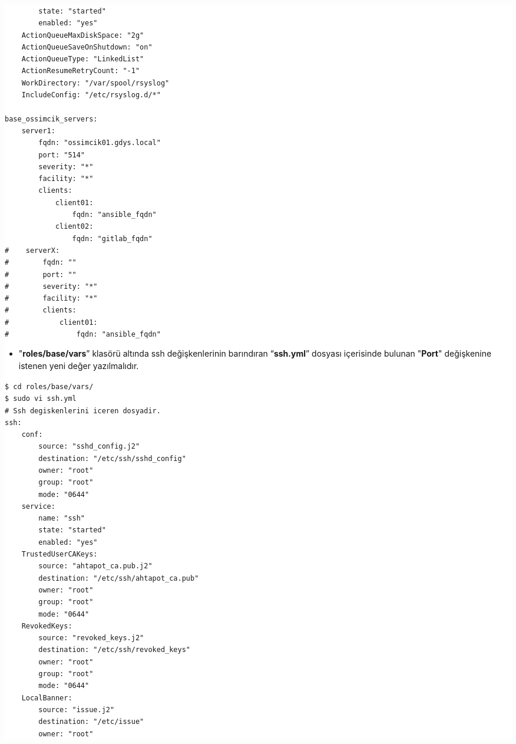 ```
        state: "started" 
        enabled: "yes"
    ActionQueueMaxDiskSpace: "2g"
    ActionQueueSaveOnShutdown: "on" 
    ActionQueueType: "LinkedList" 
    ActionResumeRetryCount: "-1" 
    WorkDirectory: "/var/spool/rsyslog" 
    IncludeConfig: "/etc/rsyslog.d/*" 

base_ossimcik_servers:
    server1:
        fqdn: "ossimcik01.gdys.local"
        port: "514"
        severity: "*"
        facility: "*"
        clients:
            client01:
                fqdn: "ansible_fqdn"
            client02:
                fqdn: "gitlab_fqdn"
#    serverX:
#        fqdn: ""
#        port: ""
#        severity: "*"
#        facility: "*"
#        clients:
#            client01:
#                fqdn: "ansible_fqdn"
```

* "**roles/base/vars**” klasörü altında ssh değişkenlerinin barındıran “**ssh.yml**” dosyası içerisinde bulunan "**Port**" değişkenine istenen yeni değer yazılmalıdır.

```
$ cd roles/base/vars/
$ sudo vi ssh.yml
# Ssh degiskenlerini iceren dosyadir.
ssh:
    conf:
        source: "sshd_config.j2"
        destination: "/etc/ssh/sshd_config"
        owner: "root"
        group: "root"
        mode: "0644"
    service:
        name: "ssh"
        state: "started"
        enabled: "yes"
    TrustedUserCAKeys:
        source: "ahtapot_ca.pub.j2"
        destination: "/etc/ssh/ahtapot_ca.pub"
        owner: "root"
        group: "root"
        mode: "0644"
    RevokedKeys:
        source: "revoked_keys.j2"
        destination: "/etc/ssh/revoked_keys"
        owner: "root"
        group: "root"
        mode: "0644"
    LocalBanner:
        source: "issue.j2"
        destination: "/etc/issue"
        owner: "root"
```